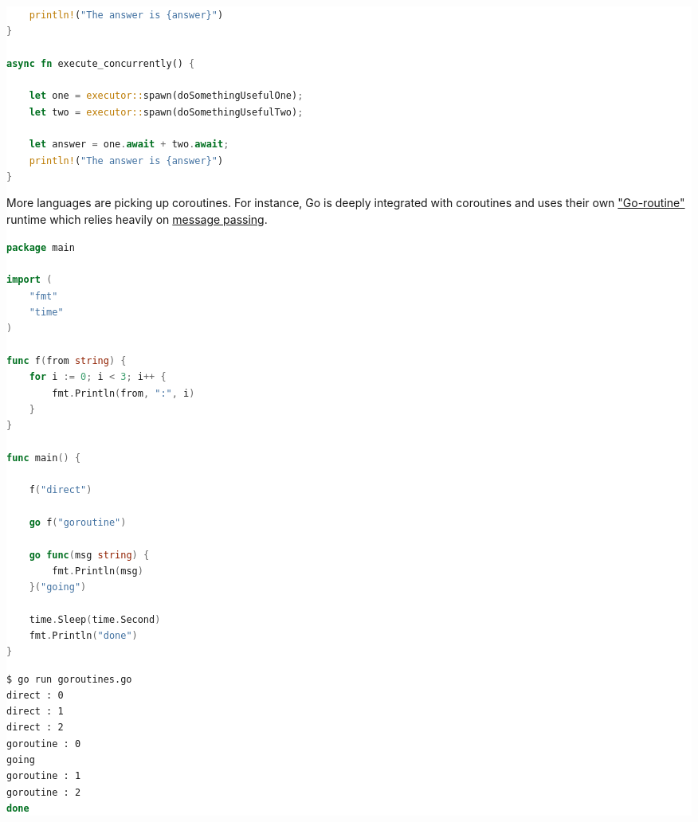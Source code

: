 ```rust
    println!("The answer is {answer}")
}

async fn execute_concurrently() {

    let one = executor::spawn(doSomethingUsefulOne);
    let two = executor::spawn(doSomethingUsefulTwo);

    let answer = one.await + two.await;
    println!("The answer is {answer}")
}
```

More languages are picking up coroutines. For instance, Go is deeply integrated with coroutines and uses their own ["Go-routine"](https://gobyexample.com/goroutines) runtime which relies heavily on [message passing](https://doc.rust-lang.org/book/ch16-02-message-passing.html).

```go
package main

import (
    "fmt"
    "time"
)

func f(from string) {
    for i := 0; i < 3; i++ {
        fmt.Println(from, ":", i)
    }
}

func main() {

    f("direct")

    go f("goroutine")

    go func(msg string) {
        fmt.Println(msg)
    }("going")

    time.Sleep(time.Second)
    fmt.Println("done")
}
```

```bash
$ go run goroutines.go
direct : 0
direct : 1
direct : 2
goroutine : 0
going
goroutine : 1
goroutine : 2
done
```
